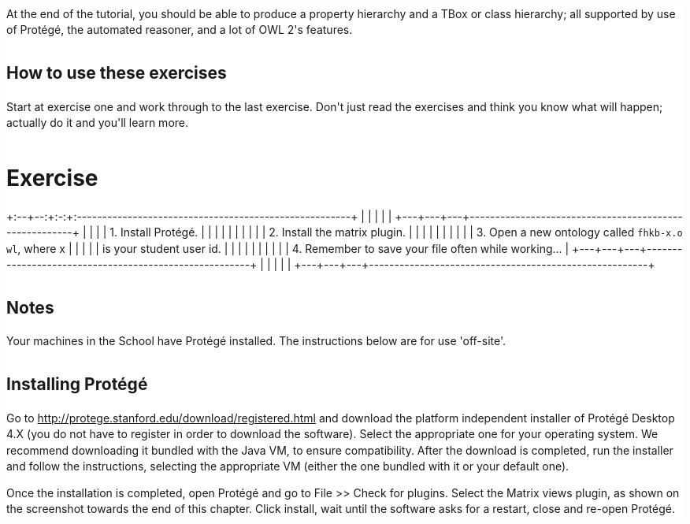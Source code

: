 At the end of the tutorial, you should be able to produce a property
hierarchy and a TBox or class hierarchy; all supported by use of
Protégé, the automated reasoner, and a lot of OWL 2's features.

How to use these exercises
--------------------------

Start at exercise one and work through to the last exercise. Don't just
read the exercises and think you know what will happen; actually do it
and you'll learn more.

Exercise 
========

+:--+--:+:-:+:------------------------------------------------------+
|   |   |   |                                                       |
+---+---+---+-------------------------------------------------------+
|   |   |   | 1.  Install Protégé.                                  |
|   |   |   |                                                       |
|   |   |   | 2.  Install the matrix plugin.                        |
|   |   |   |                                                       |
|   |   |   | 3.  Open a new ontology called `fhkb-x.owl`, where x  |
|   |   |   |     is your student user id.                          |
|   |   |   |                                                       |
|   |   |   | 4.  Remember to save your file often while working... |
+---+---+---+-------------------------------------------------------+
|   |   |   |                                                       |
+---+---+---+-------------------------------------------------------+

Notes
-----

Your machines in the School have Protégé installed. The instructions
below are for use 'off-site'.

Installing Protégé
------------------

Go to <http://protege.stanford.edu/download/registered.html> and
download the platform independent installer of Protégé Desktop 4.X (you
do not have to register in order to download the software). Select the
appropriate one for your operating system. We recommend downloading it
bundled with the Java VM, to ensure compatibility. After the download is
completed, run the installer and follow the instructions, selecting the
appropriate VM (either the one bundled with it or your default one).

Once the installation is completed, open Protégé and go to File \>\>
Check for plugins. Select the Matrix views plugin, as shown on the
screenshot towards the end of this chapter. Click install, wait until
the software asks for a restart, close and re-open Protégé.
